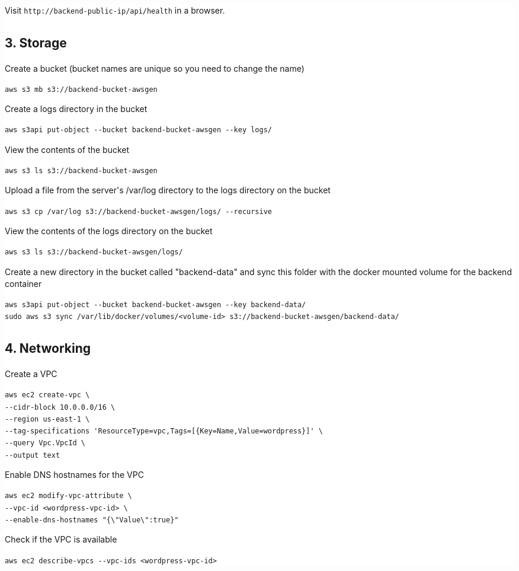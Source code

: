 Visit `http://backend-public-ip/api/health` in a browser.

## 3. Storage

Create a bucket (bucket names are unique so you need to change the name)
```shell
aws s3 mb s3://backend-bucket-awsgen
```

Create a logs directory in the bucket
```shell
aws s3api put-object --bucket backend-bucket-awsgen --key logs/
```

View the contents of the bucket
```shell
aws s3 ls s3://backend-bucket-awsgen
```

Upload a file from the server's /var/log directory to the logs directory on the bucket
```shell
aws s3 cp /var/log s3://backend-bucket-awsgen/logs/ --recursive
```

View the contents of the logs directory on the bucket
```shell
aws s3 ls s3://backend-bucket-awsgen/logs/
```

Create a new directory in the bucket called "backend-data" and sync this folder with the docker mounted volume for the backend container
```shell
aws s3api put-object --bucket backend-bucket-awsgen --key backend-data/
sudo aws s3 sync /var/lib/docker/volumes/<volume-id> s3://backend-bucket-awsgen/backend-data/
```

## 4. Networking

Create a VPC
```shell
aws ec2 create-vpc \
--cidr-block 10.0.0.0/16 \
--region us-east-1 \
--tag-specifications 'ResourceType=vpc,Tags=[{Key=Name,Value=wordpress}]' \
--query Vpc.VpcId \
--output text
```

Enable DNS hostnames for the VPC
```shell
aws ec2 modify-vpc-attribute \
--vpc-id <wordpress-vpc-id> \
--enable-dns-hostnames "{\"Value\":true}"
```

Check if the VPC is available
```shell
aws ec2 describe-vpcs --vpc-ids <wordpress-vpc-id>
```
